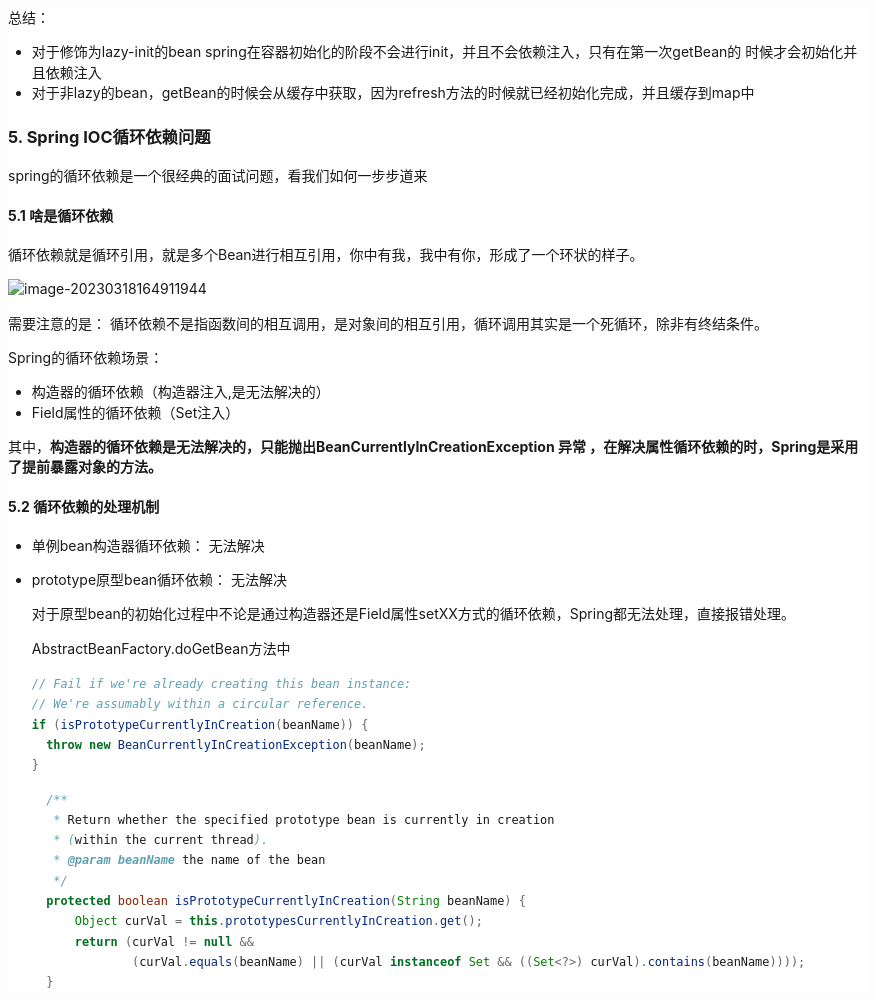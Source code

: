 总结：

- 对于修饰为lazy-init的bean spring在容器初始化的阶段不会进行init，并且不会依赖注入，只有在第一次getBean的 时候才会初始化并且依赖注入
- 对于非lazy的bean，getBean的时候会从缓存中获取，因为refresh方法的时候就已经初始化完成，并且缓存到map中



### 5. Spring IOC循环依赖问题

spring的循环依赖是一个很经典的面试问题，看我们如何一步步道来

#### 5.1 啥是循环依赖

循环依赖就是循环引用，就是多个Bean进行相互引用，你中有我，我中有你，形成了一个环状的样子。

![image-20230318164911944](https://lhf-note.oss-cn-hangzhou.aliyuncs.com/spring/imgimgspring-%E5%BE%AA%E7%8E%AF%E4%BE%9D%E8%B5%96%E7%A4%BA%E6%84%8F%E5%9B%BE.png)

需要注意的是： 循环依赖不是指函数间的相互调用，是对象间的相互引用，循环调用其实是一个死循环，除非有终结条件。



Spring的循环依赖场景：

- 构造器的循环依赖（构造器注入,是无法解决的）
- Field属性的循环依赖（Set注入）

其中，**构造器的循环依赖是无法解决的，只能抛出BeanCurrentlyInCreationException 异常 ，在解决属性循环依赖的时，Spring是采用了提前暴露对象的方法。**



#### 5.2 循环依赖的处理机制

- 单例bean构造器循环依赖： 无法解决

- prototype原型bean循环依赖： 无法解决

  对于原型bean的初始化过程中不论是通过构造器还是Field属性setXX方式的循环依赖，Spring都无法处理，直接报错处理。

  AbstractBeanFactory.doGetBean方法中

  ```java
  // Fail if we're already creating this bean instance:
  // We're assumably within a circular reference.
  if (isPrototypeCurrentlyInCreation(beanName)) {
  	throw new BeanCurrentlyInCreationException(beanName);
  }
  ```

  ```java
  	/**
  	 * Return whether the specified prototype bean is currently in creation
  	 * (within the current thread).
  	 * @param beanName the name of the bean
  	 */
  	protected boolean isPrototypeCurrentlyInCreation(String beanName) {
  		Object curVal = this.prototypesCurrentlyInCreation.get();
  		return (curVal != null &&
  				(curVal.equals(beanName) || (curVal instanceof Set && ((Set<?>) curVal).contains(beanName))));
  	}
  ```
